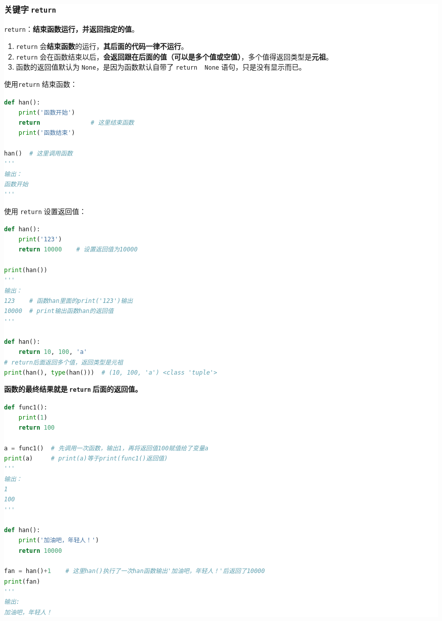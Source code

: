 ### 关键字 `return`

`return`：**结束函数运行，并返回指定的值**。

1. `return` 会**结束函数**的运行，**其后面的代码一律不运行**。
2. `return` 会在函数结束以后，**会返回跟在后面的值（可以是多个值或空值）**，多个值得返回类型是**元祖**。
3. 函数的返回值默认为 `None`，是因为函数默认自带了 `return  None` 语句，只是没有显示而已。

使用`return` 结束函数：

```python
def han():
    print('函数开始')
    return 				# 这里结束函数
    print('函数结束')
    
han()  # 这里调用函数
'''
输出：
函数开始
'''
```

使用 `return` 设置返回值：

```python
def han():
	print('123')
    return 10000	# 设置返回值为10000

print(han())
'''
输出：
123    # 函数han里面的print('123')输出
10000  # print输出函数han的返回值
'''

def han():
    return 10, 100, 'a'
# return后面返回多个值，返回类型是元祖
print(han(), type(han()))  # (10, 100, 'a') <class 'tuple'>
```

**函数的最终结果就是 `return` 后面的返回值。**

```python
def func1():
    print(1)
    return 100

a = func1()  # 先调用一次函数，输出1，再将返回值100赋值给了变量a
print(a)     # print(a)等于print(func1()返回值)
'''
输出：
1
100
'''

def han():
    print('加油吧，年轻人！')
    return 10000

fan = han()+1	 # 这里han()执行了一次han函数输出'加油吧，年轻人！'后返回了10000
print(fan)       
'''
输出:
加油吧，年轻人！
```